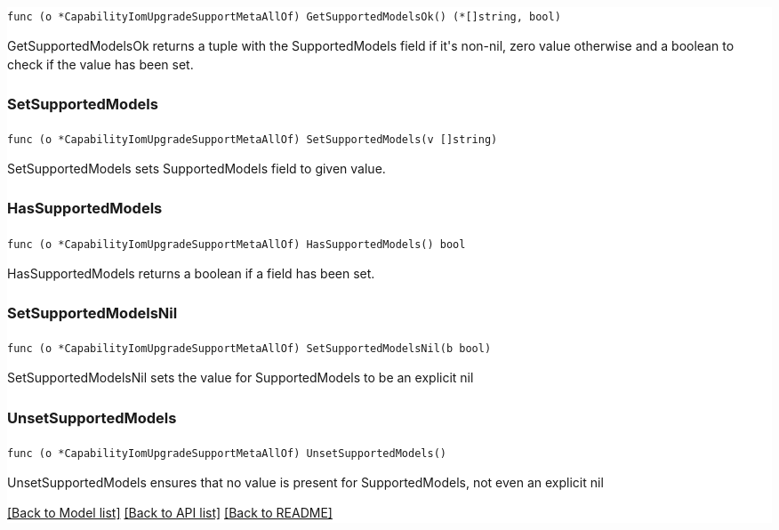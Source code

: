 `func (o *CapabilityIomUpgradeSupportMetaAllOf) GetSupportedModelsOk() (*[]string, bool)`

GetSupportedModelsOk returns a tuple with the SupportedModels field if it's non-nil, zero value otherwise
and a boolean to check if the value has been set.

### SetSupportedModels

`func (o *CapabilityIomUpgradeSupportMetaAllOf) SetSupportedModels(v []string)`

SetSupportedModels sets SupportedModels field to given value.

### HasSupportedModels

`func (o *CapabilityIomUpgradeSupportMetaAllOf) HasSupportedModels() bool`

HasSupportedModels returns a boolean if a field has been set.

### SetSupportedModelsNil

`func (o *CapabilityIomUpgradeSupportMetaAllOf) SetSupportedModelsNil(b bool)`

 SetSupportedModelsNil sets the value for SupportedModels to be an explicit nil

### UnsetSupportedModels
`func (o *CapabilityIomUpgradeSupportMetaAllOf) UnsetSupportedModels()`

UnsetSupportedModels ensures that no value is present for SupportedModels, not even an explicit nil

[[Back to Model list]](../README.md#documentation-for-models) [[Back to API list]](../README.md#documentation-for-api-endpoints) [[Back to README]](../README.md)


